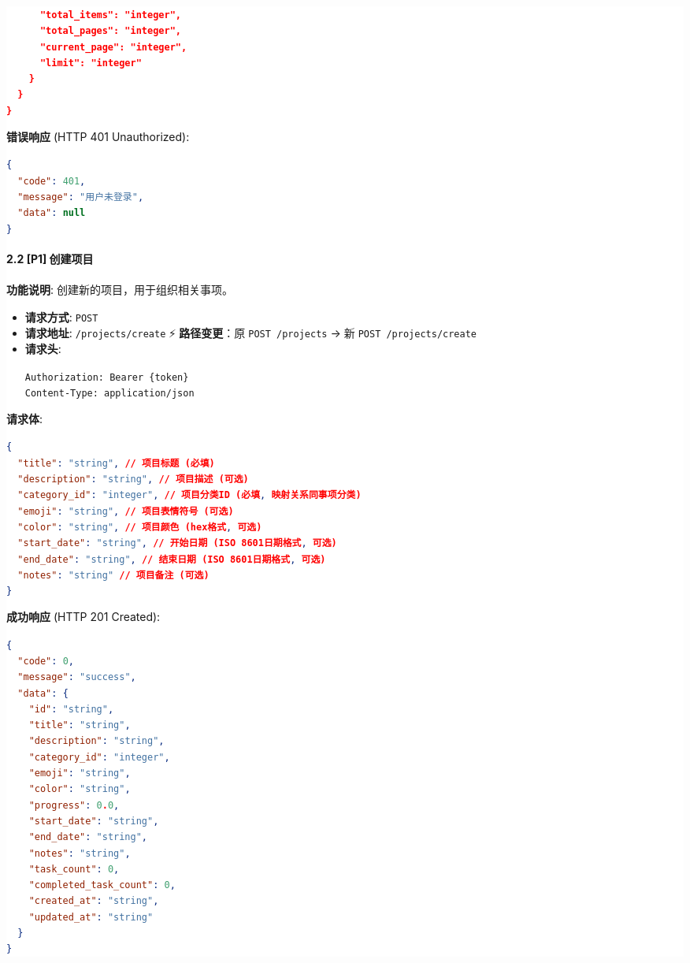 ```json
      "total_items": "integer",
      "total_pages": "integer", 
      "current_page": "integer",
      "limit": "integer"
    }
  }
}
```

**错误响应** (HTTP 401 Unauthorized):
```json
{
  "code": 401,
  "message": "用户未登录",
  "data": null
}
```

#### 2.2 [P1] 创建项目

**功能说明**: 创建新的项目，用于组织相关事项。

- **请求方式**: `POST`
- **请求地址**: `/projects/create` ⚡ **路径变更**：原 `POST /projects` → 新 `POST /projects/create`
- **请求头**:
  ```
  Authorization: Bearer {token}
  Content-Type: application/json
  ```

**请求体**:
```json
{
  "title": "string", // 项目标题 (必填)
  "description": "string", // 项目描述 (可选)
  "category_id": "integer", // 项目分类ID (必填, 映射关系同事项分类)
  "emoji": "string", // 项目表情符号 (可选)
  "color": "string", // 项目颜色 (hex格式, 可选)
  "start_date": "string", // 开始日期 (ISO 8601日期格式, 可选)
  "end_date": "string", // 结束日期 (ISO 8601日期格式, 可选)
  "notes": "string" // 项目备注 (可选)
}
```

**成功响应** (HTTP 201 Created):
```json
{
  "code": 0,
  "message": "success",
  "data": {
    "id": "string",
    "title": "string",
    "description": "string",
    "category_id": "integer",
    "emoji": "string",
    "color": "string",
    "progress": 0.0,
    "start_date": "string",
    "end_date": "string",
    "notes": "string",
    "task_count": 0,
    "completed_task_count": 0,
    "created_at": "string",
    "updated_at": "string"
  }
}
```